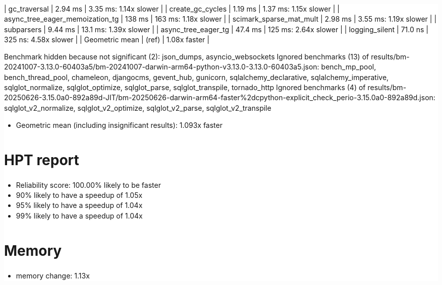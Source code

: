 | gc_traversal                     | 2.94 ms                                                | 3.35 ms: 1.14x slower                                                           |
| create_gc_cycles                 | 1.19 ms                                                | 1.37 ms: 1.15x slower                                                           |
| async_tree_eager_memoization_tg  | 138 ms                                                 | 163 ms: 1.18x slower                                                            |
| scimark_sparse_mat_mult          | 2.98 ms                                                | 3.55 ms: 1.19x slower                                                           |
| subparsers                       | 9.44 ms                                                | 13.1 ms: 1.39x slower                                                           |
| async_tree_eager_tg              | 47.4 ms                                                | 125 ms: 2.64x slower                                                            |
| logging_silent                   | 71.0 ns                                                | 325 ns: 4.58x slower                                                            |
| Geometric mean                   | (ref)                                                  | 1.08x faster                                                                    |

Benchmark hidden because not significant (2): json_dumps, asyncio_websockets
Ignored benchmarks (13) of results/bm-20241007-3.13.0-60403a5/bm-20241007-darwin-arm64-python-v3.13.0-3.13.0-60403a5.json: bench_mp_pool, bench_thread_pool, chameleon, djangocms, gevent_hub, gunicorn, sqlalchemy_declarative, sqlalchemy_imperative, sqlglot_normalize, sqlglot_optimize, sqlglot_parse, sqlglot_transpile, tornado_http
Ignored benchmarks (4) of results/bm-20250626-3.15.0a0-892a89d-JIT/bm-20250626-darwin-arm64-faster%2dcpython-explicit_check_perio-3.15.0a0-892a89d.json: sqlglot_v2_normalize, sqlglot_v2_optimize, sqlglot_v2_parse, sqlglot_v2_transpile

- Geometric mean (including insignificant results): 1.093x faster

# HPT report

- Reliability score: 100.00% likely to be faster
- 90% likely to have a speedup of 1.05x
- 95% likely to have a speedup of 1.04x
- 99% likely to have a speedup of 1.04x

# Memory
- memory change: 1.13x